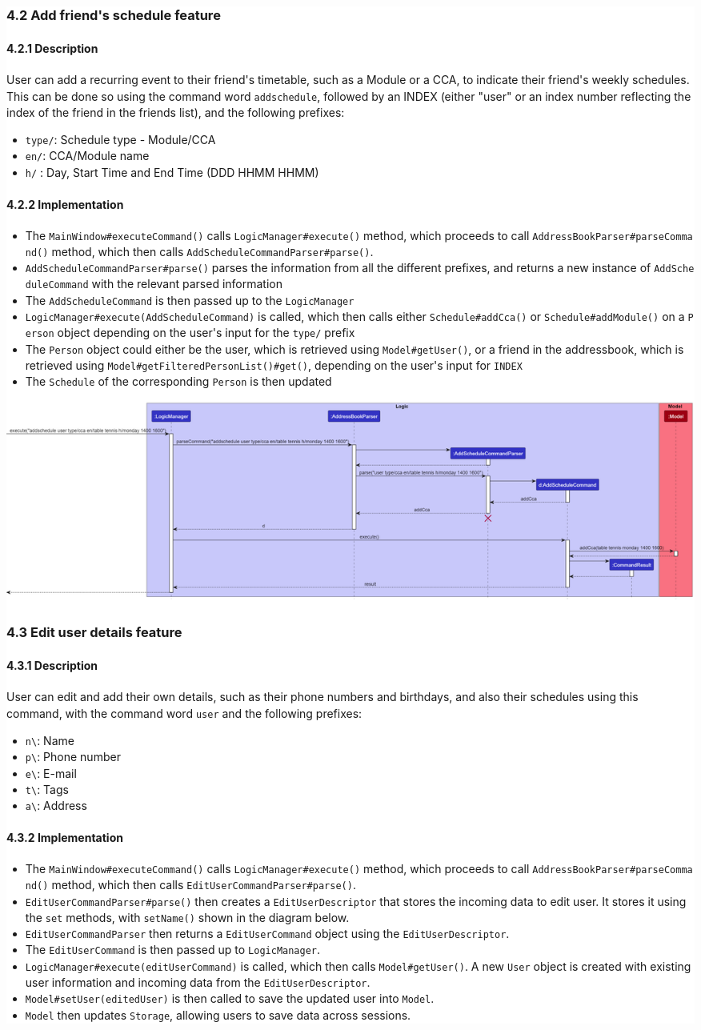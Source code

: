 ### 4.2 Add friend's schedule feature

#### 4.2.1 Description
User can add a recurring event to their friend's timetable, such as a Module or a CCA, to indicate their friend's weekly schedules. This can be done so using the command word `addschedule`, followed by an INDEX (either "user" or an index number reflecting the index of the friend in the friends list), and the following prefixes: 
- `type/`: Schedule type - Module/CCA
- `en/`: CCA/Module name
- `h/` : Day, Start Time and End Time (DDD HHMM HHMM)

#### 4.2.2 Implementation
- The `MainWindow#executeCommand()` calls `LogicManager#execute()` method, which proceeds to call `AddressBookParser#parseCommand()` method, which then calls `AddScheduleCommandParser#parse()`.
- `AddScheduleCommandParser#parse()` parses the information from all the different prefixes, and returns a new instance of `AddScheduleCommand` with the relevant parsed information
- The `AddScheduleCommand` is then passed up to the `LogicManager`
- `LogicManager#execute(AddScheduleCommand)` is called, which then calls either `Schedule#addCca()` or `Schedule#addModule()` on a `Person` object depending on the user's input for the `type/` prefix
- The `Person` object could either be the user, which is retrieved using `Model#getUser()`, or a friend in the addressbook, which is retrieved using `Model#getFilteredPersonList()#get()`, depending on the user's input for `INDEX`
- The `Schedule` of the corresponding `Person` is then updated

<img src="images/AddScheduleSequenceDiagram.png"/>

### 4.3 Edit user details feature

#### 4.3.1 Description
User can edit and add their own details, such as their phone numbers and birthdays, and also their schedules using this command, with the command word `user` and the following prefixes:
- `n\`: Name
- `p\`: Phone number
- `e\`: E-mail
- `t\`: Tags
- `a\`: Address

#### 4.3.2 Implementation
- The `MainWindow#executeCommand()` calls `LogicManager#execute()` method, which proceeds
to call `AddressBookParser#parseCommand()` method, which then calls `EditUserCommandParser#parse()`.
- `EditUserCommandParser#parse()` then creates a `EditUserDescriptor` that stores the incoming data to edit user. It stores it using the `set` methods, with `setName()` shown in the diagram below.
- `EditUserCommandParser` then returns a `EditUserCommand` object using the `EditUserDescriptor`.
- The `EditUserCommand` is then passed up to `LogicManager`.
- `LogicManager#execute(editUserCommand)` is called, which then calls `Model#getUser()`. A new `User` object is created with existing user information and incoming data from the `EditUserDescriptor`.
 - `Model#setUser(editedUser)` is then called to save the updated user into `Model`.
 - `Model` then updates `Storage`, allowing users to save data across sessions.

